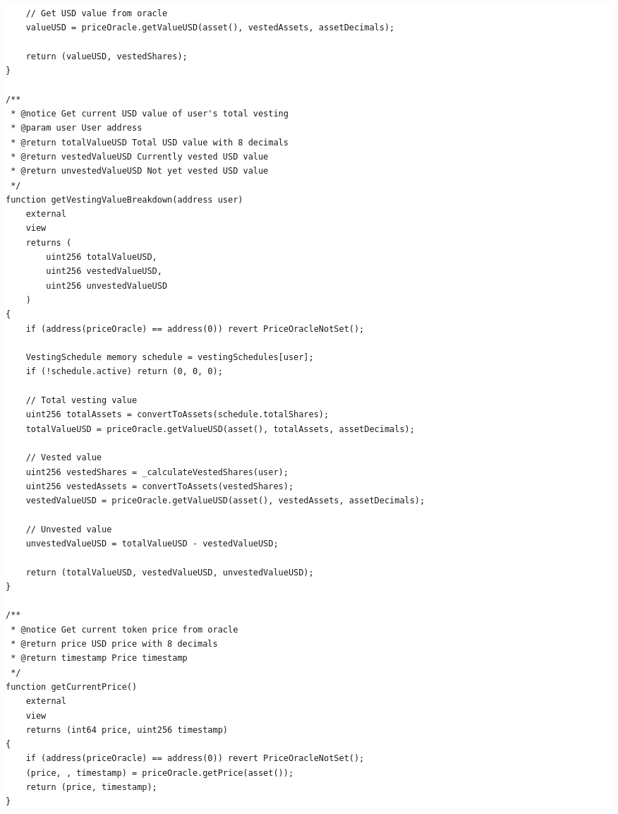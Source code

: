         // Get USD value from oracle
        valueUSD = priceOracle.getValueUSD(asset(), vestedAssets, assetDecimals);

        return (valueUSD, vestedShares);
    }

    /**
     * @notice Get current USD value of user's total vesting
     * @param user User address
     * @return totalValueUSD Total USD value with 8 decimals
     * @return vestedValueUSD Currently vested USD value
     * @return unvestedValueUSD Not yet vested USD value
     */
    function getVestingValueBreakdown(address user)
        external
        view
        returns (
            uint256 totalValueUSD,
            uint256 vestedValueUSD,
            uint256 unvestedValueUSD
        )
    {
        if (address(priceOracle) == address(0)) revert PriceOracleNotSet();

        VestingSchedule memory schedule = vestingSchedules[user];
        if (!schedule.active) return (0, 0, 0);

        // Total vesting value
        uint256 totalAssets = convertToAssets(schedule.totalShares);
        totalValueUSD = priceOracle.getValueUSD(asset(), totalAssets, assetDecimals);

        // Vested value
        uint256 vestedShares = _calculateVestedShares(user);
        uint256 vestedAssets = convertToAssets(vestedShares);
        vestedValueUSD = priceOracle.getValueUSD(asset(), vestedAssets, assetDecimals);

        // Unvested value
        unvestedValueUSD = totalValueUSD - vestedValueUSD;

        return (totalValueUSD, vestedValueUSD, unvestedValueUSD);
    }

    /**
     * @notice Get current token price from oracle
     * @return price USD price with 8 decimals
     * @return timestamp Price timestamp
     */
    function getCurrentPrice()
        external
        view
        returns (int64 price, uint256 timestamp)
    {
        if (address(priceOracle) == address(0)) revert PriceOracleNotSet();
        (price, , timestamp) = priceOracle.getPrice(asset());
        return (price, timestamp);
    }

